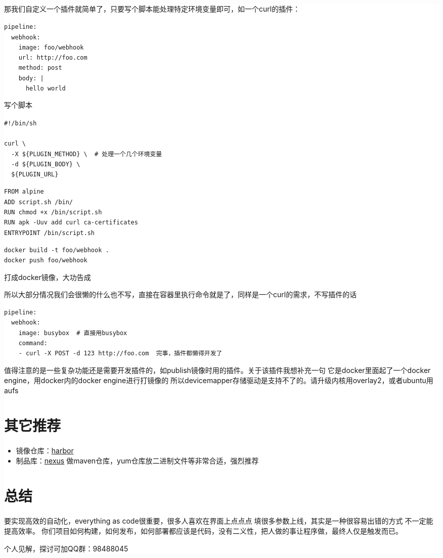 那我们自定义一个插件就简单了，只要写个脚本能处理特定环境变量即可，如一个curl的插件：
```
pipeline:
  webhook:
    image: foo/webhook
    url: http://foo.com
    method: post
    body: |
      hello world
```
写个脚本
```
#!/bin/sh

curl \
  -X ${PLUGIN_METHOD} \  # 处理一个几个环境变量
  -d ${PLUGIN_BODY} \
  ${PLUGIN_URL}
```
```
FROM alpine
ADD script.sh /bin/
RUN chmod +x /bin/script.sh
RUN apk -Uuv add curl ca-certificates
ENTRYPOINT /bin/script.sh
```
```
docker build -t foo/webhook .
docker push foo/webhook
```
打成docker镜像，大功告成

所以大部分情况我们会很懒的什么也不写，直接在容器里执行命令就是了，同样是一个curl的需求，不写插件的话
```
pipeline:
  webhook:
    image: busybox  # 直接用busybox
    command: 
    - curl -X POST -d 123 http://foo.com  完事，插件都懒得开发了
```

值得注意的是一些复杂功能还是需要开发插件的，如publish镜像时用的插件。关于该插件我想补充一句
它是docker里面起了一个docker engine，用docker内的docker engine进行打镜像的
所以devicemapper存储驱动是支持不了的。请升级内核用overlay2，或者ubuntu用aufs

# 其它推荐

* 镜像仓库：[harbor](https://github.com/goharbor/harbor)
* 制品库：[nexus](https://www.sonatype.com/nexus-repository-sonatype) 做maven仓库，yum仓库放二进制文件等非常合适，强烈推荐

# 总结
要实现高效的自动化，everything as code很重要，很多人喜欢在界面上点点点 填很多参数上线，其实是一种很容易出错的方式
不一定能提高效率。 你们项目如何构建，如何发布，如何部署都应该是代码，没有二义性，把人做的事让程序做，最终人仅是触发而已。

个人见解，探讨可加QQ群：98488045

